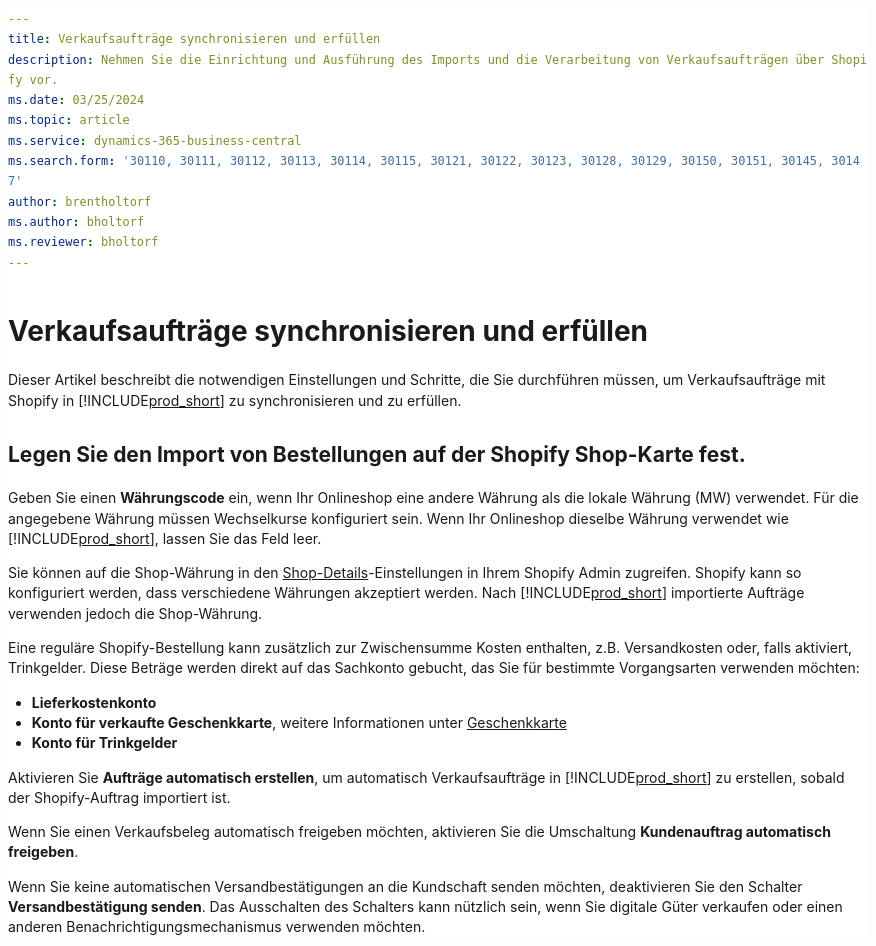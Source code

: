 ```yaml
---
title: Verkaufsaufträge synchronisieren und erfüllen
description: Nehmen Sie die Einrichtung und Ausführung des Imports und die Verarbeitung von Verkaufsaufträgen über Shopify vor.
ms.date: 03/25/2024
ms.topic: article
ms.service: dynamics-365-business-central
ms.search.form: '30110, 30111, 30112, 30113, 30114, 30115, 30121, 30122, 30123, 30128, 30129, 30150, 30151, 30145, 30147'
author: brentholtorf
ms.author: bholtorf
ms.reviewer: bholtorf
---
```


# Verkaufsaufträge synchronisieren und erfüllen

Dieser Artikel beschreibt die notwendigen Einstellungen und Schritte, die Sie durchführen müssen, um Verkaufsaufträge mit Shopify in [!INCLUDE[prod_short](../includes/prod_short.md)] zu synchronisieren und zu erfüllen.

## Legen Sie den Import von Bestellungen auf der Shopify Shop-Karte fest.

Geben Sie einen **Währungscode** ein, wenn Ihr Onlineshop eine andere Währung als die lokale Währung (MW) verwendet. Für die angegebene Währung müssen Wechselkurse konfiguriert sein. Wenn Ihr Onlineshop dieselbe Währung verwendet wie [!INCLUDE[prod_short](../includes/prod_short.md)], lassen Sie das Feld leer. 

Sie können auf die Shop-Währung in den [Shop-Details](https://www.shopify.com/admin/settings/general)-Einstellungen in Ihrem Shopify Admin zugreifen. Shopify kann so konfiguriert werden, dass verschiedene Währungen akzeptiert werden. Nach [!INCLUDE[prod_short](../includes/prod_short.md)] importierte Aufträge verwenden jedoch die Shop-Währung.

Eine reguläre Shopify-Bestellung kann zusätzlich zur Zwischensumme Kosten enthalten, z.B. Versandkosten oder, falls aktiviert, Trinkgelder. Diese Beträge werden direkt auf das Sachkonto gebucht, das Sie für bestimmte Vorgangsarten verwenden möchten:

* **Lieferkostenkonto**
* **Konto für verkaufte Geschenkkarte**, weitere Informationen unter [Geschenkkarte](synchronize-orders.md#gift-cards)
* **Konto für Trinkgelder**  

Aktivieren Sie **Aufträge automatisch erstellen**, um automatisch Verkaufsaufträge in [!INCLUDE[prod_short](../includes/prod_short.md)] zu erstellen, sobald der Shopify-Auftrag importiert ist.

Wenn Sie einen Verkaufsbeleg automatisch freigeben möchten, aktivieren Sie die Umschaltung **Kundenauftrag automatisch freigeben**.

Wenn Sie keine automatischen Versandbestätigungen an die Kundschaft senden möchten, deaktivieren Sie den Schalter **Versandbestätigung senden**. Das Ausschalten des Schalters kann nützlich sein, wenn Sie digitale Güter verkaufen oder einen anderen Benachrichtigungsmechanismus verwenden möchten.
